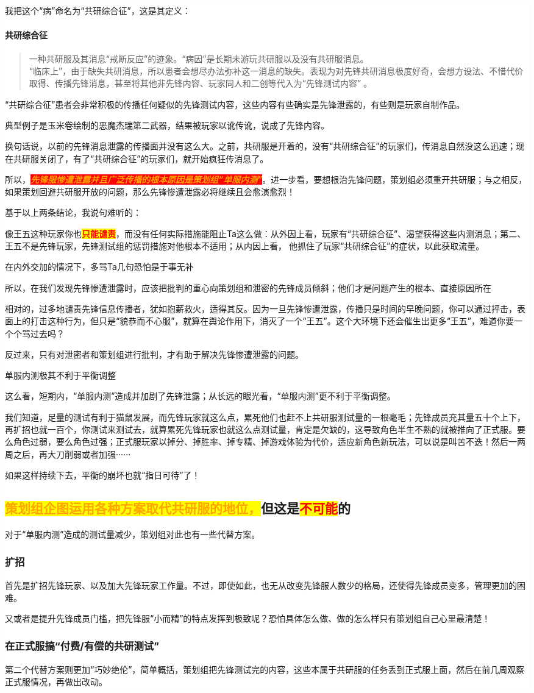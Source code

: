 我把这个“病”命名为“共研综合征”，这是其定义：

#### 共研综合征

> 一种共研服及其消息“戒断反应”的迹象。“病因”是长期未游玩共研服以及没有共研服消息。\
> “临床上”，由于缺失共研消息，所以患者会想尽办法弥补这一消息的缺失。表现为对先锋共研消息极度好奇，会想方设法、不惜代价取得、传播先锋消息，甚至将其他非先锋内容、玩家同人和二创等代入为“先锋测试内容” 。

“共研综合征”患者会非常积极的传播任何疑似的先锋测试内容，这些内容有些确实是先锋泄露的，有些则是玩家自制作品。

典型例子是玉米卷绘制的恶魔杰瑞第二武器，结果被玩家以讹传讹，说成了先锋内容。

换句话说，以前的先锋消息泄露的传播面并没有这么大。之前，共研服是开着的，没有“共研综合征”的玩家们，传消息自然没这么迅速；现在共研服关闭了，有了“共研综合征”的玩家们，就开始疯狂传消息了。

所以，_<mark style="color:orange;background-color:red;">**先锋服惨遭泄露并且广泛传播的根本原因是策划组“单服内测”**</mark>_。进一步看，要想根治先锋问题，策划组必须重开共研服；与之相反，如果策划回避共研服开放的问题，那么先锋惨遭泄露必将继续且会愈演愈烈！

基于以上两条结论，我说句难听的：

像王五这种玩家你也<mark style="color:red;">**只能谴责**</mark>，而没有任何实际措施能阻止Ta这么做：从外因上看，玩家有“共研综合征”、渴望获得这些内测消息；第二、王五不是先锋玩家，先锋测试组的惩罚措施对他根本不适用；从内因上看， 他抓住了玩家“共研综合征”的症状，以此获取流量。

在内外交加的情况下，多骂Ta几句恐怕是于事无补

所以，在我们发现先锋惨遭泄露时，应该把批判的重心向策划组和泄密的先锋成员倾斜；他们才是问题产生的根本、直接原因所在

相对的，过多地谴责先锋信息传播者，犹如抱薪救火，适得其反。因为一旦先锋惨遭泄露，传播只是时间的早晚问题，你可以通过抨击，表面上的打击这种行为，但只是“貌恭而不心服”，就算在舆论作用下，消灭了一个“王五”。这个大环境下还会催生出更多“王五”，难道你要一个个骂过去吗？

反过来，只有对泄密者和策划组进行批判，才有助于解决先锋惨遭泄露的问题。

单服内测极其不利于平衡调整

这么看，短期内，“单服内测”造成并加剧了先锋泄露；从长远的眼光看，“单服内测”更不利于平衡调整。

我们知道，足量的测试有利于猫鼠发展，而先锋玩家就这么点，累死他们也赶不上共研服测试量的一根毫毛；先锋成员充其量五十个上下，再扩招也就一百个，你测试来测试去，就算累死先锋玩家也就这么点测试量，肯定是欠缺的，这导致角色半生不熟的就被推向了正式服。要么角色过弱，要么角色过强；正式服玩家以掉分、掉胜率、掉专精、掉游戏体验为代价，适应新角色新玩法，可以说是叫苦不迭！然后一两周之后，再大刀削弱或者加强······

如果这样持续下去，平衡的崩坏也就“指日可待”了！

&#x20;

&#x20;

## <mark style="color:orange;">策划组企图运用各种方案取代共研服的地位，</mark>但这是<mark style="color:red;">不可能</mark>的

对于“单服内测”造成的测试量减少，策划组对此也有一些代替方案。

### 扩招

首先是扩招先锋玩家、以及加大先锋玩家工作量。不过，即使如此，也无从改变先锋服人数少的格局，还使得先锋成员变多，管理更加的困难。

又或者是提升先锋成员门槛，把先锋服“小而精”的特点发挥到极致呢？恐怕具体怎么做、做的怎么样只有策划组自己心里最清楚！

### 在正式服搞“付费/有偿的共研测试”

第二个代替方案则更加“巧妙绝伦”，简单概括，策划组把先锋测试完的内容，这些本属于共研服的任务丢到正式服上面，然后在前几周观察正式服情况，再做出改动。

